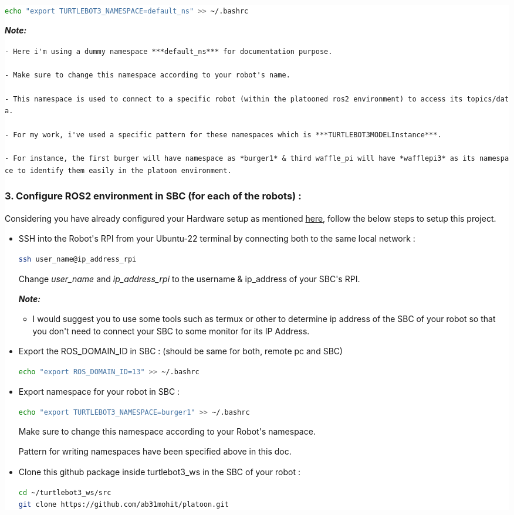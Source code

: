   ```bash
  echo "export TURTLEBOT3_NAMESPACE=default_ns" >> ~/.bashrc
  ```     

  ***Note:***     

    - Here i'm using a dummy namespace ***default_ns*** for documentation purpose.    

    - Make sure to change this namespace according to your robot's name.                                                              

    - This namespace is used to connect to a specific robot (within the platooned ros2 environment) to access its topics/data.                         

    - For my work, i've used a specific pattern for these namespaces which is ***TURTLEBOT3MODELInstance***.                        

    - For instance, the first burger will have namespace as *burger1* & third waffle_pi will have *wafflepi3* as its namespace to identify them easily in the platoon environment.  


### 3. Configure ROS2 environment in SBC (for each of the robots) :     

  Considering you have already configured your Hardware setup as mentioned [here](/TURTLEBOT3_HARDWARE_SETUP.md), follow the below steps to setup this project.    

- SSH into the Robot's RPI from your Ubuntu-22 terminal by connecting both to the same local network :

  ```bash
  ssh user_name@ip_address_rpi
  ```    
  Change *user_name* and *ip_address_rpi* to the username & ip_address of your SBC's RPI.

  ***Note:***     

    - I would suggest you to use some tools such as termux or other to determine ip address of the SBC of your robot
      so that you don't need to connect your SBC to some monitor for its IP Address.

- Export the  ROS_DOMAIN_ID in SBC : (should be same for both, remote pc and SBC)

  ```bash
  echo "export ROS_DOMAIN_ID=13" >> ~/.bashrc
  ```
- Export namespace for your robot in SBC :    

  ```bash
  echo "export TURTLEBOT3_NAMESPACE=burger1" >> ~/.bashrc
  ```    
  
  Make sure to change this namespace according to your Robot's namespace.    
  
  Pattern for writing namespaces have been specified above in this doc.

- Clone this github package inside turtlebot3_ws in the SBC of your robot :    

  ```bash    
  cd ~/turtlebot3_ws/src
  git clone https://github.com/ab31mohit/platoon.git
  ```
